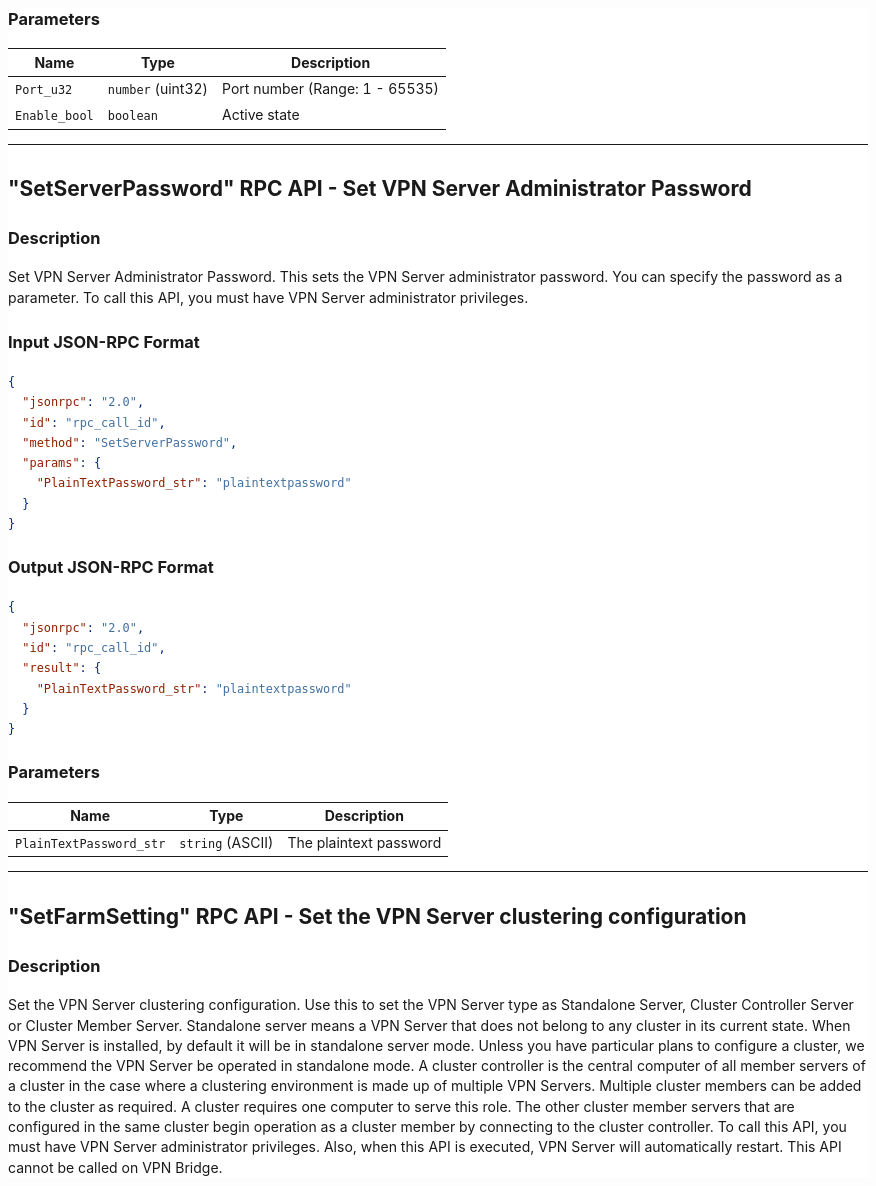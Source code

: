 ### Parameters

Name | Type | Description
--- | --- | ---
`Port_u32` | `number` (uint32) | Port number (Range: 1 - 65535)
`Enable_bool` | `boolean` | Active state

***
<a id="setserverpassword"></a>
## "SetServerPassword" RPC API - Set VPN Server Administrator Password
### Description
Set VPN Server Administrator Password. This sets the VPN Server administrator password. You can specify the password as a parameter. To call this API, you must have VPN Server administrator privileges.

### Input JSON-RPC Format
```json
{
  "jsonrpc": "2.0",
  "id": "rpc_call_id",
  "method": "SetServerPassword",
  "params": {
    "PlainTextPassword_str": "plaintextpassword"
  }
}
```

### Output JSON-RPC Format
```json
{
  "jsonrpc": "2.0",
  "id": "rpc_call_id",
  "result": {
    "PlainTextPassword_str": "plaintextpassword"
  }
}
```

### Parameters

Name | Type | Description
--- | --- | ---
`PlainTextPassword_str` | `string` (ASCII) | The plaintext password

***
<a id="setfarmsetting"></a>
## "SetFarmSetting" RPC API - Set the VPN Server clustering configuration
### Description
Set the VPN Server clustering configuration. Use this to set the VPN Server type as Standalone Server, Cluster Controller Server or Cluster Member Server. Standalone server means a VPN Server that does not belong to any cluster in its current state. When VPN Server is installed, by default it will be in standalone server mode. Unless you have particular plans to configure a cluster, we recommend the VPN Server be operated in standalone mode. A cluster controller is the central computer of all member servers of a cluster in the case where a clustering environment is made up of multiple VPN Servers. Multiple cluster members can be added to the cluster as required. A cluster requires one computer to serve this role. The other cluster member servers that are configured in the same cluster begin operation as a cluster member by connecting to the cluster controller. To call this API, you must have VPN Server administrator privileges. Also, when this API is executed, VPN Server will automatically restart. This API cannot be called on VPN Bridge.